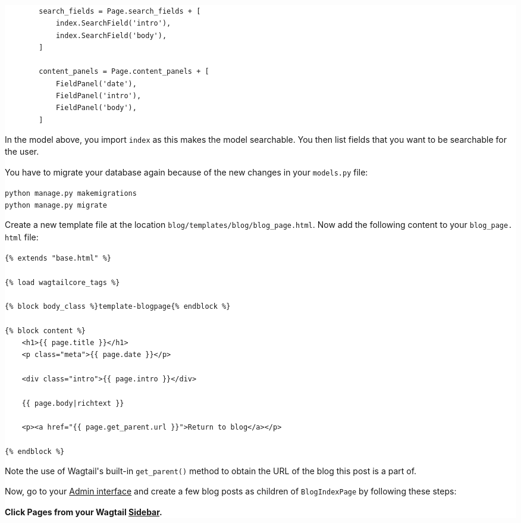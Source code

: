 ```{eval-rst}
        search_fields = Page.search_fields + [
            index.SearchField('intro'),
            index.SearchField('body'),
        ]
    
        content_panels = Page.content_panels + [
            FieldPanel('date'),
            FieldPanel('intro'),
            FieldPanel('body'),
        ]
```

In the model above, you import `index` as this makes the model searchable. You then list fields that you want to be searchable for the user.

You have to migrate your database again because of the new changes in your `models.py` file:

```sh
python manage.py makemigrations
python manage.py migrate
```

Create a new template file at the location `blog/templates/blog/blog_page.html`. Now add the following content to your `blog_page.html` file:

```html+django
{% extends "base.html" %}

{% load wagtailcore_tags %}

{% block body_class %}template-blogpage{% endblock %}

{% block content %}
    <h1>{{ page.title }}</h1>
    <p class="meta">{{ page.date }}</p>

    <div class="intro">{{ page.intro }}</div>

    {{ page.body|richtext }}

    <p><a href="{{ page.get_parent.url }}">Return to blog</a></p>

{% endblock %}
```

Note the use of Wagtail's built-in `get_parent()` method to obtain the
URL of the blog this post is a part of.

Now, go to your [Admin interface](https://guide.wagtail.org/en-latest/concepts/wagtail-interfaces/#admin-interface) and create a few blog posts as children of `BlogIndexPage` by following these steps:

**Click Pages from your Wagtail [Sidebar](https://guide.wagtail.org/en-latest/how-to-guides/find-your-way-around/#the-sidebar).**
